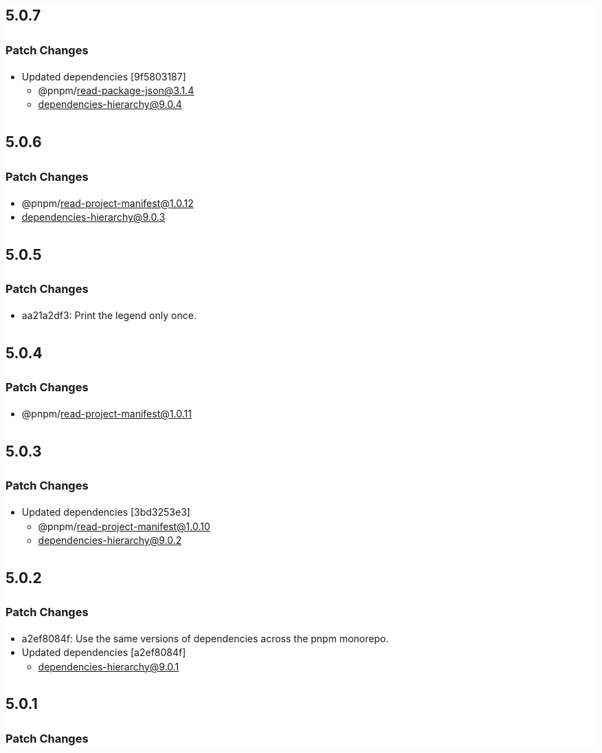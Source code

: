 ## 5.0.7

### Patch Changes

- Updated dependencies [9f5803187]
  - @pnpm/read-package-json@3.1.4
  - dependencies-hierarchy@9.0.4

## 5.0.6

### Patch Changes

- @pnpm/read-project-manifest@1.0.12
- dependencies-hierarchy@9.0.3

## 5.0.5

### Patch Changes

- aa21a2df3: Print the legend only once.

## 5.0.4

### Patch Changes

- @pnpm/read-project-manifest@1.0.11

## 5.0.3

### Patch Changes

- Updated dependencies [3bd3253e3]
  - @pnpm/read-project-manifest@1.0.10
  - dependencies-hierarchy@9.0.2

## 5.0.2

### Patch Changes

- a2ef8084f: Use the same versions of dependencies across the pnpm monorepo.
- Updated dependencies [a2ef8084f]
  - dependencies-hierarchy@9.0.1

## 5.0.1

### Patch Changes
